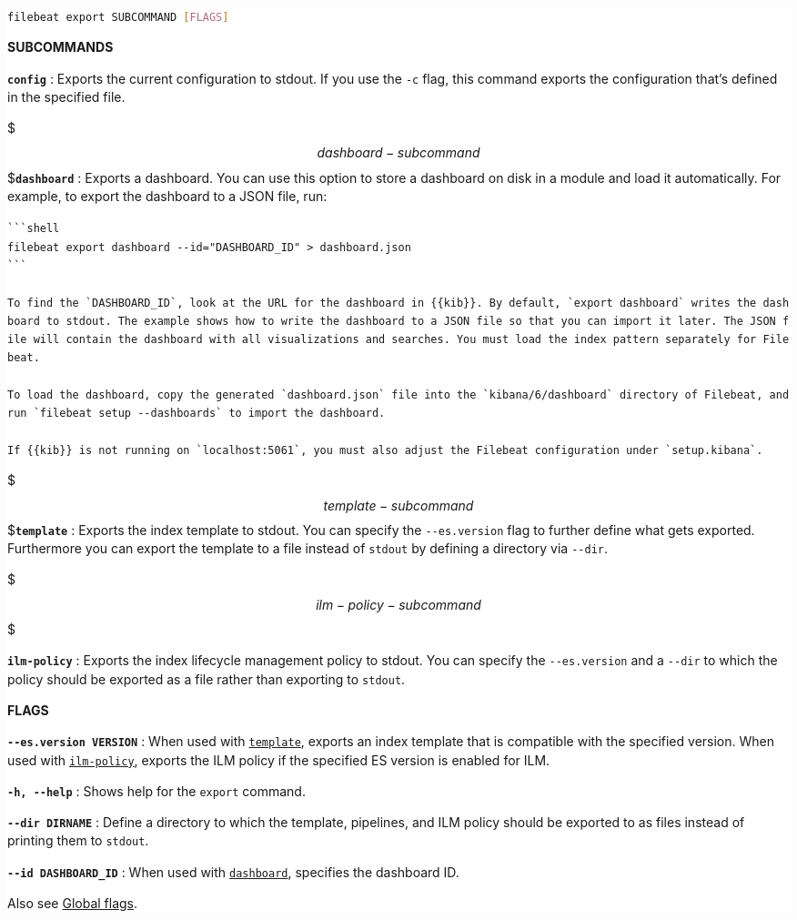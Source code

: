 ```sh
filebeat export SUBCOMMAND [FLAGS]
```

**SUBCOMMANDS**

**`config`**
:   Exports the current configuration to stdout. If you use the `-c` flag, this command exports the configuration that’s defined in the specified file.

$$$dashboard-subcommand$$$**`dashboard`**
:   Exports a dashboard. You can use this option to store a dashboard on disk in a module and load it automatically. For example, to export the dashboard to a JSON file, run:

    ```shell
    filebeat export dashboard --id="DASHBOARD_ID" > dashboard.json
    ```

    To find the `DASHBOARD_ID`, look at the URL for the dashboard in {{kib}}. By default, `export dashboard` writes the dashboard to stdout. The example shows how to write the dashboard to a JSON file so that you can import it later. The JSON file will contain the dashboard with all visualizations and searches. You must load the index pattern separately for Filebeat.

    To load the dashboard, copy the generated `dashboard.json` file into the `kibana/6/dashboard` directory of Filebeat, and run `filebeat setup --dashboards` to import the dashboard.

    If {{kib}} is not running on `localhost:5061`, you must also adjust the Filebeat configuration under `setup.kibana`.


$$$template-subcommand$$$**`template`**
:   Exports the index template to stdout. You can specify the `--es.version` flag to further define what gets exported. Furthermore you can export the template to a file instead of `stdout` by defining a directory via `--dir`.

$$$ilm-policy-subcommand$$$

**`ilm-policy`**
:   Exports the index lifecycle management policy to stdout. You can specify the `--es.version` and a `--dir` to which the policy should be exported as a file rather than exporting to `stdout`.

**FLAGS**

**`--es.version VERSION`**
:   When used with [`template`](#template-subcommand), exports an index template that is compatible with the specified version.  When used with [`ilm-policy`](#ilm-policy-subcommand), exports the ILM policy if the specified ES version is enabled for ILM.

**`-h, --help`**
:   Shows help for the `export` command.

**`--dir DIRNAME`**
:   Define a directory to which the template, pipelines, and ILM policy should be exported to as files instead of printing them to `stdout`.

**`--id DASHBOARD_ID`**
:   When used with [`dashboard`](#dashboard-subcommand), specifies the dashboard ID.

Also see [Global flags](#global-flags).
